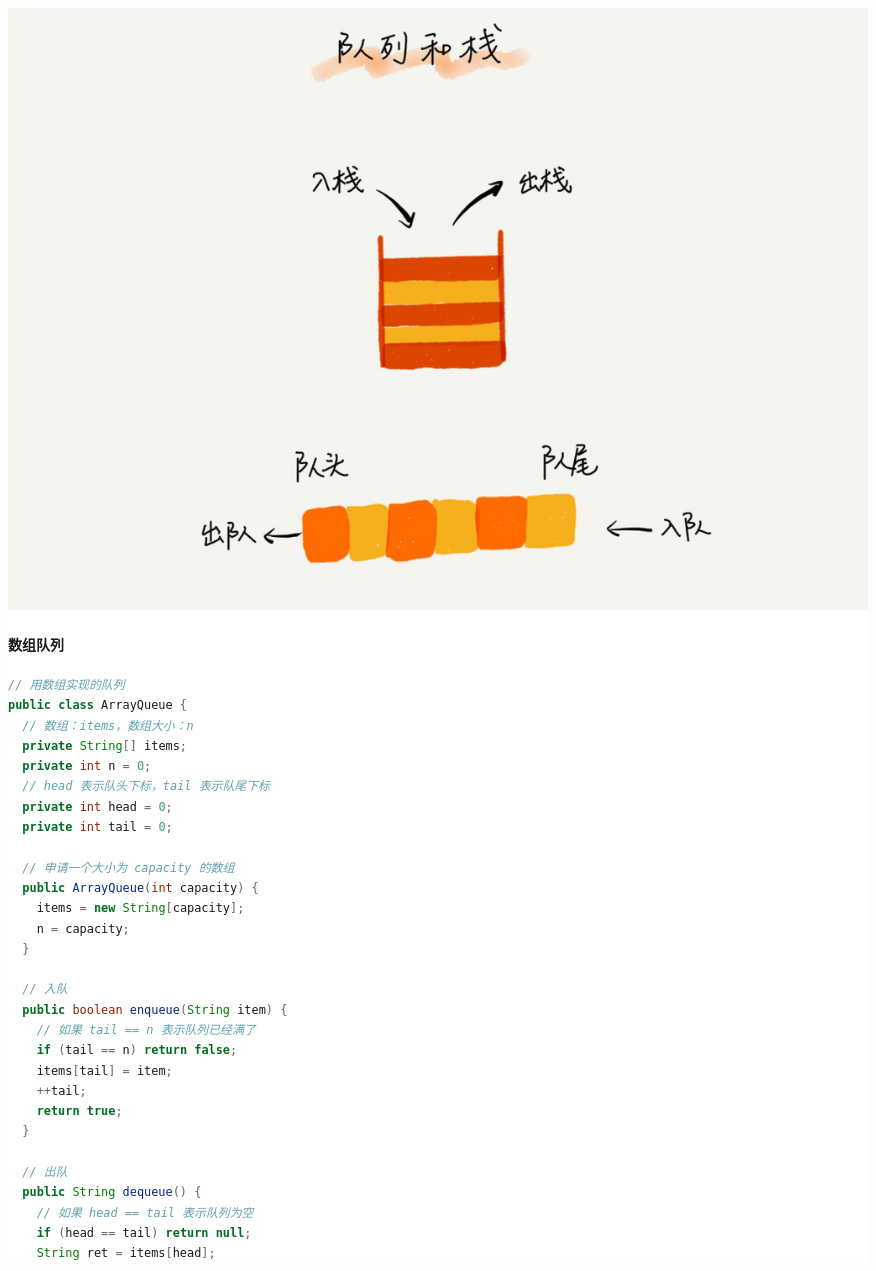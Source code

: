 ![4.队列01](resource\4.队列01.jpg)

#### 数组队列

```java
// 用数组实现的队列
public class ArrayQueue {
  // 数组：items，数组大小：n
  private String[] items;
  private int n = 0;
  // head 表示队头下标，tail 表示队尾下标
  private int head = 0;
  private int tail = 0;

  // 申请一个大小为 capacity 的数组
  public ArrayQueue(int capacity) {
    items = new String[capacity];
    n = capacity;
  }

  // 入队
  public boolean enqueue(String item) {
    // 如果 tail == n 表示队列已经满了
    if (tail == n) return false;
    items[tail] = item;
    ++tail;
    return true;
  }

  // 出队
  public String dequeue() {
    // 如果 head == tail 表示队列为空
    if (head == tail) return null;
    String ret = items[head];
```